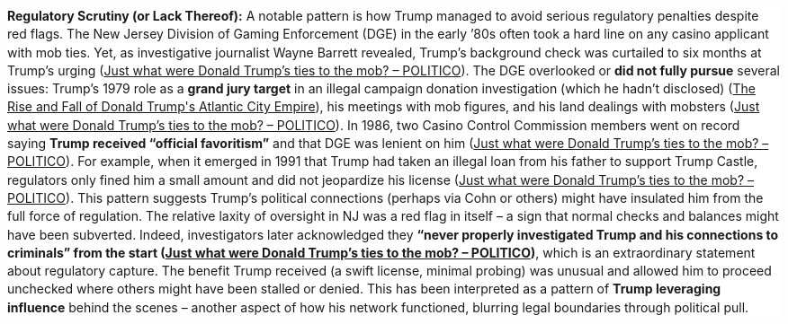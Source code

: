**Regulatory Scrutiny (or Lack Thereof):** A notable pattern is how Trump managed to avoid serious regulatory penalties despite red flags. The New Jersey Division of Gaming Enforcement (DGE) in the early ’80s often took a hard line on any casino applicant with mob ties. Yet, as investigative journalist Wayne Barrett revealed, Trump’s background check was curtailed to six months at Trump’s urging ([Just what were Donald Trump’s ties to the mob? – POLITICO](https://www.politico.eu/article/what-were-donald-trump-ties-to-mob-mafia-casino-atlantic-city-real-estate-investigation/#:~:text=In%20his%20signature%20book%2C%20The,eventually%20got%20the%20casino%20license)). The DGE overlooked or **did not fully pursue** several issues: Trump’s 1979 role as a **grand jury target** in an illegal campaign donation investigation (which he hadn’t disclosed) ([The Rise and Fall of Donald Trump's Atlantic City Empire](https://www.phillymag.com/city/2015/08/16/donald-trump-atlantic-city-empire/#:~:text=Donald%20Trump%20probably%C2%A0shouldn%E2%80%99t%20even%20have,Trump%20Plaza%C2%A0was%20the)), his meetings with mob figures, and his land dealings with mobsters ([Just what were Donald Trump’s ties to the mob? – POLITICO](https://www.politico.eu/article/what-were-donald-trump-ties-to-mob-mafia-casino-atlantic-city-real-estate-investigation/#:~:text=Thanks%20in%20part%20to%20the,The%20inquiry%20ended)). In 1986, two Casino Control Commission members went on record saying **Trump received “official favoritism”** and that DGE was lenient on him ([Just what were Donald Trump’s ties to the mob? – POLITICO](https://www.politico.eu/article/what-were-donald-trump-ties-to-mob-mafia-casino-atlantic-city-real-estate-investigation/#:~:text=connections%20to%20criminals,%E2%80%9D)). For example, when it emerged in 1991 that Trump had taken an illegal loan from his father to support Trump Castle, regulators only fined him a small amount and did not jeopardize his license ([Just what were Donald Trump’s ties to the mob? – POLITICO](https://www.politico.eu/article/what-were-donald-trump-ties-to-mob-mafia-casino-atlantic-city-real-estate-investigation/#:~:text=connections%20to%20criminals,%E2%80%9D)). This pattern suggests Trump’s political connections (perhaps via Cohn or others) might have insulated him from the full force of regulation. The relative laxity of oversight in NJ was a red flag in itself – a sign that normal checks and balances might have been subverted. Indeed, investigators later acknowledged they **“never properly investigated Trump and his connections to criminals” from the start ([Just what were Donald Trump’s ties to the mob? – POLITICO](https://www.politico.eu/article/what-were-donald-trump-ties-to-mob-mafia-casino-atlantic-city-real-estate-investigation/#:~:text=Taking%20Trump%20at%20his%20word,it%20%E2%80%9Can%20outrage%20that%20the))**, which is an extraordinary statement about regulatory capture. The benefit Trump received (a swift license, minimal probing) was unusual and allowed him to proceed unchecked where others might have been stalled or denied. This has been interpreted as a pattern of **Trump leveraging influence** behind the scenes – another aspect of how his network functioned, blurring legal boundaries through political pull. 
